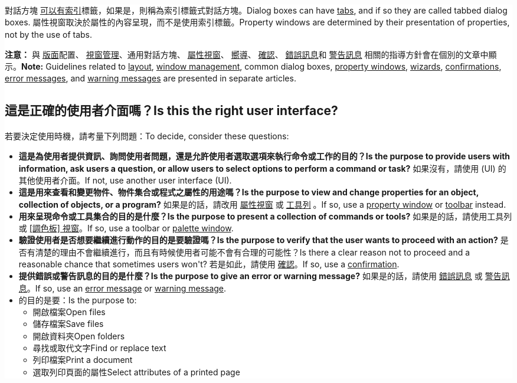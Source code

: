 <span data-ttu-id="55b77-135">對話方塊 [可以有索引](ctrl-tabs.md)標籤，如果是，則稱為索引標籤式對話方塊。</span><span class="sxs-lookup"><span data-stu-id="55b77-135">Dialog boxes can have [tabs](ctrl-tabs.md), and if so they are called tabbed dialog boxes.</span></span> <span data-ttu-id="55b77-136">屬性視窗取決於屬性的內容呈現，而不是使用索引標籤。</span><span class="sxs-lookup"><span data-stu-id="55b77-136">Property windows are determined by their presentation of properties, not by the use of tabs.</span></span>

<span data-ttu-id="55b77-137">**注意：** 與 [版面](vis-layout.md)配置、 [視窗管理](win-window-mgt.md)、通用對話方塊、 [屬性視窗](win-property-win.md)、 [嚮導](win-wizards.md)、 [確認](mess-confirm.md)、 [錯誤訊息](mess-error.md)和 [警告訊息](mess-warn.md) 相關的指導方針會在個別的文章中顯示。</span><span class="sxs-lookup"><span data-stu-id="55b77-137">**Note:** Guidelines related to [layout](vis-layout.md), [window management](win-window-mgt.md), common dialog boxes, [property windows](win-property-win.md), [wizards](win-wizards.md), [confirmations](mess-confirm.md), [error messages](mess-error.md), and [warning messages](mess-warn.md) are presented in separate articles.</span></span>

## <a name="is-this-the-right-user-interface"></a><span data-ttu-id="55b77-138">這是正確的使用者介面嗎？</span><span class="sxs-lookup"><span data-stu-id="55b77-138">Is this the right user interface?</span></span>

<span data-ttu-id="55b77-139">若要決定使用時機，請考量下列問題：</span><span class="sxs-lookup"><span data-stu-id="55b77-139">To decide, consider these questions:</span></span>

-   <span data-ttu-id="55b77-140">**這是為使用者提供資訊、詢問使用者問題，還是允許使用者選取選項來執行命令或工作的目的？**</span><span class="sxs-lookup"><span data-stu-id="55b77-140">**Is the purpose to provide users with information, ask users a question, or allow users to select options to perform a command or task?**</span></span> <span data-ttu-id="55b77-141">如果沒有，請使用 (UI) 的其他使用者介面。</span><span class="sxs-lookup"><span data-stu-id="55b77-141">If not, use another user interface (UI).</span></span>
-   <span data-ttu-id="55b77-142">**這是用來查看和變更物件、物件集合或程式之屬性的用途嗎？**</span><span class="sxs-lookup"><span data-stu-id="55b77-142">**Is the purpose to view and change properties for an object, collection of objects, or a program?**</span></span> <span data-ttu-id="55b77-143">如果是的話，請改用 [屬性視窗](win-property-win.md) 或 [工具列](cmd-toolbars.md) 。</span><span class="sxs-lookup"><span data-stu-id="55b77-143">If so, use a [property window](win-property-win.md) or [toolbar](cmd-toolbars.md) instead.</span></span>
-   <span data-ttu-id="55b77-144">**用來呈現命令或工具集合的目的是什麼？**</span><span class="sxs-lookup"><span data-stu-id="55b77-144">**Is the purpose to present a collection of commands or tools?**</span></span> <span data-ttu-id="55b77-145">如果是的話，請使用工具列或 [ [調色板] 視窗](glossary.md)。</span><span class="sxs-lookup"><span data-stu-id="55b77-145">If so, use a toolbar or [palette window](glossary.md).</span></span>
-   <span data-ttu-id="55b77-146">**驗證使用者是否想要繼續進行動作的目的是要驗證嗎？**</span><span class="sxs-lookup"><span data-stu-id="55b77-146">**Is the purpose to verify that the user wants to proceed with an action?**</span></span> <span data-ttu-id="55b77-147">是否有清楚的理由不會繼續進行，而且有時候使用者可能不會有合理的可能性？</span><span class="sxs-lookup"><span data-stu-id="55b77-147">Is there a clear reason not to proceed and a reasonable chance that sometimes users won't?</span></span> <span data-ttu-id="55b77-148">若是如此，請使用 [確認](mess-confirm.md)。</span><span class="sxs-lookup"><span data-stu-id="55b77-148">If so, use a [confirmation](mess-confirm.md).</span></span>
-   <span data-ttu-id="55b77-149">**提供錯誤或警告訊息的目的是什麼？**</span><span class="sxs-lookup"><span data-stu-id="55b77-149">**Is the purpose to give an error or warning message?**</span></span> <span data-ttu-id="55b77-150">如果是的話，請使用 [錯誤訊息](mess-error.md) 或 [警告訊息](mess-warn.md)。</span><span class="sxs-lookup"><span data-stu-id="55b77-150">If so, use an [error message](mess-error.md) or [warning message](mess-warn.md).</span></span>
-   <span data-ttu-id="55b77-151">的目的是要：</span><span class="sxs-lookup"><span data-stu-id="55b77-151">Is the purpose to:</span></span>
    -   <span data-ttu-id="55b77-152">開啟檔案</span><span class="sxs-lookup"><span data-stu-id="55b77-152">Open files</span></span>
    -   <span data-ttu-id="55b77-153">儲存檔案</span><span class="sxs-lookup"><span data-stu-id="55b77-153">Save files</span></span>
    -   <span data-ttu-id="55b77-154">開啟資料夾</span><span class="sxs-lookup"><span data-stu-id="55b77-154">Open folders</span></span>
    -   <span data-ttu-id="55b77-155">尋找或取代文字</span><span class="sxs-lookup"><span data-stu-id="55b77-155">Find or replace text</span></span>
    -   <span data-ttu-id="55b77-156">列印檔案</span><span class="sxs-lookup"><span data-stu-id="55b77-156">Print a document</span></span>
    -   <span data-ttu-id="55b77-157">選取列印頁面的屬性</span><span class="sxs-lookup"><span data-stu-id="55b77-157">Select attributes of a printed page</span></span>